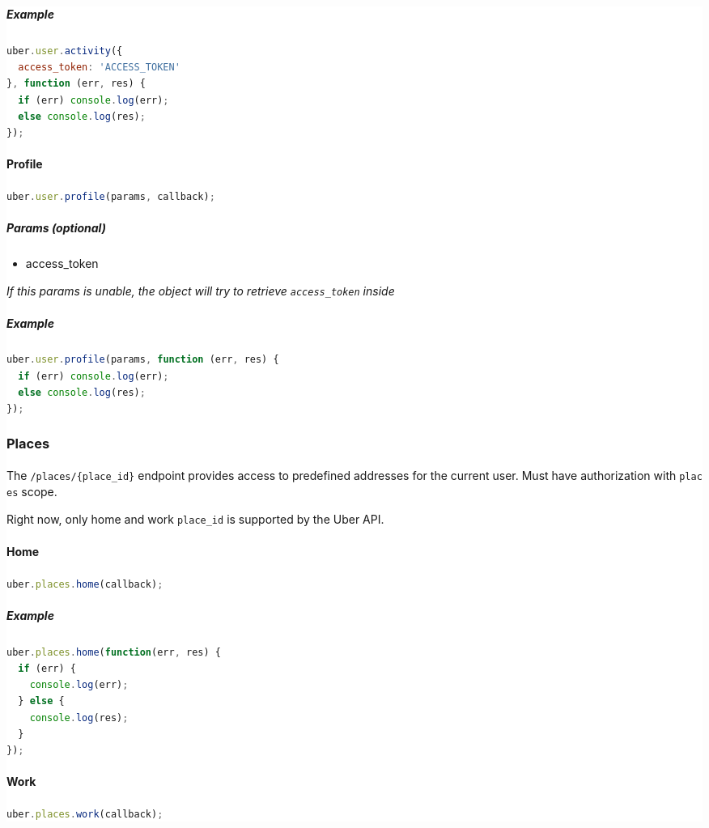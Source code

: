 ##### Example
```javascript
uber.user.activity({
  access_token: 'ACCESS_TOKEN'
}, function (err, res) {
  if (err) console.log(err);
  else console.log(res);
});
```

#### Profile
```javascript
uber.user.profile(params, callback);
```

##### Params (optional)
* access_token

_If this params is unable, the object will try to retrieve `access_token` inside_

##### Example
```javascript
uber.user.profile(params, function (err, res) {
  if (err) console.log(err);
  else console.log(res);
});
```

### Places
The `/places/{place_id}` endpoint provides access to predefined addresses for the current user. Must have authorization with `places` scope.

Right now, only home and work `place_id` is supported by the Uber API.



#### Home
```javascript
uber.places.home(callback);
```

##### Example
```javascript
uber.places.home(function(err, res) {
  if (err) {
    console.log(err);
  } else {
    console.log(res);
  }
});
```

#### Work
```javascript
uber.places.work(callback);
```
